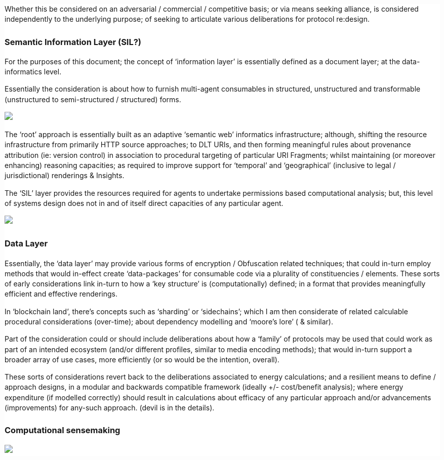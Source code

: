 Whether this be considered on an adversarial / commercial / competitive basis; or via means seeking alliance, is considered independently to the underlying purpose; of seeking to articulate various deliberations for protocol re:design.

### Semantic Information Layer (SIL?)

For the purposes of this document; the concept of ‘information layer’ is essentially defined as a document layer; at the data-informatics level.

Essentially the consideration is about how to furnish multi-agent consumables in structured, unstructured and transformable (unstructured to semi-structured / structured) forms.

![](https://cdn-images-1.medium.com/max/800/1*Wmx9ecgcqTIf2Q7k0oh20A.jpeg)

The ‘root’ approach is essentially built as an adaptive ‘semantic web’ informatics infrastructure; although, shifting the resource infrastructure from primarily HTTP source approaches; to DLT URIs, and then forming meaningful rules about provenance attribution (ie: version control) in association to procedural targeting of particular URI Fragments; whilst maintaining (or moreover enhancing) reasoning capacities; as required to improve support for ‘temporal’ and ‘geographical’ (inclusive to legal / jurisdictional) renderings & Insights.

The ‘SIL’ layer provides the resources required for agents to undertake permissions based computational analysis; but, this level of systems design does not in and of itself direct capacities of any particular agent.

![](https://cdn-images-1.medium.com/max/800/1*moxocz40d3VNJnqCaToB2w.jpeg)

### Data Layer

Essentially, the ‘data layer’ may provide various forms of encryption / Obfuscation related techniques; that could in-turn employ methods that would in-effect create ‘data-packages’ for consumable code via a plurality of constituencies / elements. These sorts of early considerations link in-turn to how a ‘key structure’ is (computationally) defined; in a format that provides meaningfully efficient and effective renderings.

In ‘blockchain land’, there’s concepts such as ‘sharding’ or ‘sidechains’; which I am then considerate of related calculable procedural considerations (over-time); about dependency modelling and ‘moore’s lore’ ( & similar).

Part of the consideration could or should include deliberations about how a ‘family’ of protocols may be used that could work as part of an intended ecosystem (and/or different profiles, similar to media encoding methods); that would in-turn support a broader array of use cases, more efficiently (or so would be the intention, overall).

These sorts of considerations revert back to the deliberations associated to energy calculations; and a resilient means to define / approach designs, in a modular and backwards compatible framework (ideally +/- cost/benefit analysis); where energy expenditure (if modelled correctly) should result in calculations about efficacy of any particular approach and/or advancements (improvements) for any-such approach. (devil is in the details).

### Computational sensemaking

![](https://cdn-images-1.medium.com/max/800/1*PHdKpzM71UI1M1BVt8L0VA.jpeg)
